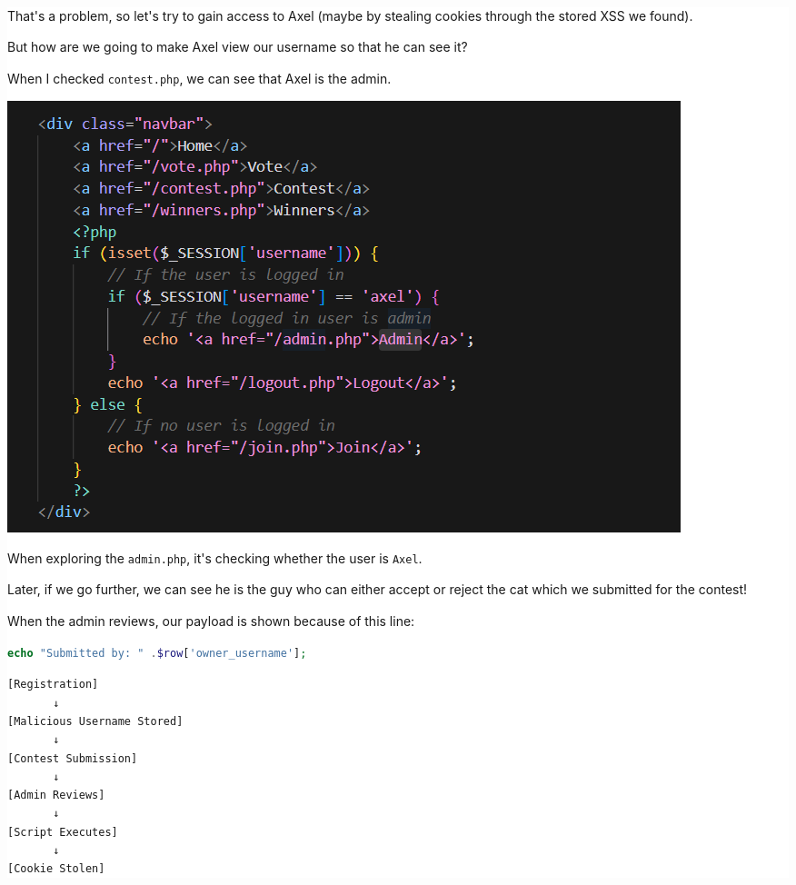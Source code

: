 That's a problem, so let's try to gain access to Axel (maybe by stealing cookies through the stored XSS we found).

But how are we going to make Axel view our username so that he can see it?

When I checked `contest.php`, we can see that Axel is the admin.

![](/assets/images/Pasted%20image%2020250203041908.png)

When exploring the `admin.php`, it's checking whether the user is `Axel`.

Later, if we go further, we can see he is the guy who can either accept or reject the cat which we submitted for the contest!

When the admin reviews, our payload is shown because of this line:

```php
echo "Submitted by: " .$row['owner_username'];
```

```
[Registration]
       ↓
[Malicious Username Stored]
       ↓
[Contest Submission]
       ↓
[Admin Reviews]
       ↓
[Script Executes]
       ↓
[Cookie Stolen]
```
